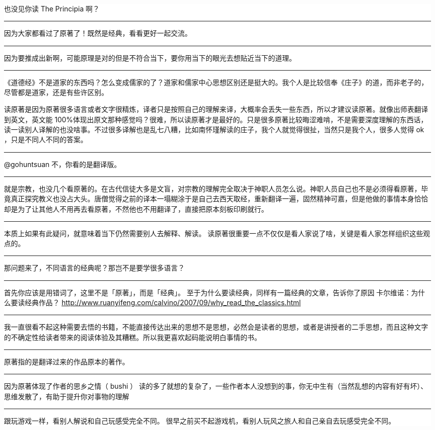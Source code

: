 也没见你读 The Principia 啊？

---------------------------------------------------

因为大家都看过了原著了！既然是经典，看看更好一起交流。

---------------------------------------------------

因为要推成出新啊，可能原理是对的但是不符合当下，要你用当下的眼光去想贴近当下的道理。

---------------------------------------------------

《道德经》不是道家的东西吗？怎么变成儒家的了？道家和儒家中心思想区别还是挺大的。我个人是比较信奉《庄子》的道，而非老子的，尽管都是道家，还是有些许区别。

读原著是因为原著很多语言或者文字很精炼，译者只是按照自己的理解来译，大概率会丢失一些东西，所以才建议读原著。就像出师表翻译到英文，英文能 100%体现出原文那种感觉吗？很难，所以读原著才是最好的。只是很多原著比较晦涩难啃，不是需要深度理解的东西话，读一读别人译解的也没啥事。不过很多译解也是乱七八糟，比如南怀瑾解读的庄子，我个人就觉得很扯，当然只是我个人，很多人觉得 ok ，只是不同人不同的答案。

---------------------------------------------------

@gohuntsuan 不，你看的是翻译版。

---------------------------------------------------

就是宗教，也没几个看原著的。在古代信徒大多是文盲，对宗教的理解完全取决于神职人员怎么说。神职人员自己也不是必须得看原著，毕竟真正探究教义也没占大头。唐僧觉得之前的译本一塌糊涂于是自己去西天取经，重新翻译一遍，固然精神可嘉，但是他做的事情本身恰恰却是为了让其他人不用再去看原著，不然他也不用翻译了，直接把原本刻板印刷就行。

---------------------------------------------------

本质上如果有此疑问，就意味着当下仍然需要别人去解释、解读。
读原著很重要一点不仅仅是看人家说了啥，关键是看人家怎样组织这些观点的。

---------------------------------------------------

那问题来了，不同语言的经典呢？那岂不是要学很多语言？

---------------------------------------------------

首先你应该是用错词了，这里不是「原著」，而是「经典」。
至于为什么要读经典，同样有一篇经典的文章，告诉你了原因
卡尔维诺：为什么要读经典作品？
http://www.ruanyifeng.com/calvino/2007/09/why_read_the_classics.html

---------------------------------------------------

我一直很看不起这种需要去悟的书籍，不能直接传达出来的思想不是思想，必然会是读者的思想，或者是讲授者的二手思想，而且这种文字的不确定性给读者带来的阅读体验及其糟糕。所以我更喜欢起码能说明白事情的书。

---------------------------------------------------

原著指的是翻译过来的作品原本的著作。

---------------------------------------------------

因为原著体现了作者的思乡之情（ bushi ）
读的多了就想的复杂了，一些作者本人没想到的事，你无中生有（当然乱想的内容有好有坏）、思维发散了，有助于提升你对事物的理解

---------------------------------------------------

跟玩游戏一样，看别人解说和自己玩感受完全不同。
很早之前买不起游戏机，看别人玩风之旅人和自己亲自去玩感受完全不同。
